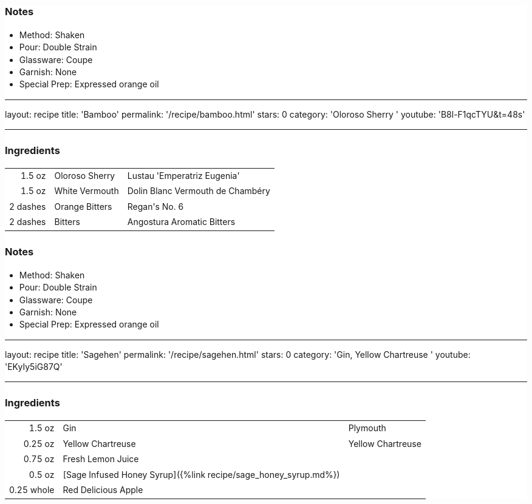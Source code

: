 ### Notes

- Method: Shaken
- Pour: Double Strain
- Glassware: Coupe
- Garnish: None
- Special Prep: Expressed orange oil

---

layout: recipe
title: 'Bamboo'
permalink: '/recipe/bamboo.html'
stars: 0
category: 'Oloroso Sherry '
youtube: 'B8l-F1qcTYU&t=48s'

---

### Ingredients

|          |                |                                  |
| -------: | -------------- | -------------------------------- |
|   1.5 oz | Oloroso Sherry | Lustau 'Emperatriz Eugenia'      |
|   1.5 oz | White Vermouth | Dolin Blanc Vermouth de Chambéry |
| 2 dashes | Orange Bitters | Regan's No. 6                    |
| 2 dashes | Bitters        | Angostura Aromatic Bitters       |

### Notes

- Method: Shaken
- Pour: Double Strain
- Glassware: Coupe
- Garnish: None
- Special Prep: Expressed orange oil

---

layout: recipe
title: 'Sagehen'
permalink: '/recipe/sagehen.html'
stars: 0
category: 'Gin, Yellow Chartreuse '
youtube: 'EKyIy5iG87Q'

---

### Ingredients

|            |                                                                 |                   |
| ---------: | --------------------------------------------------------------- | ----------------- |
|     1.5 oz | Gin                                                             | Plymouth          |
|    0.25 oz | Yellow Chartreuse                                               | Yellow Chartreuse |
|    0.75 oz | Fresh Lemon Juice                                               |
|     0.5 oz | [Sage Infused Honey Syrup]({%link recipe/sage_honey_syrup.md%}) |
| 0.25 whole | Red Delicious Apple                                             |
